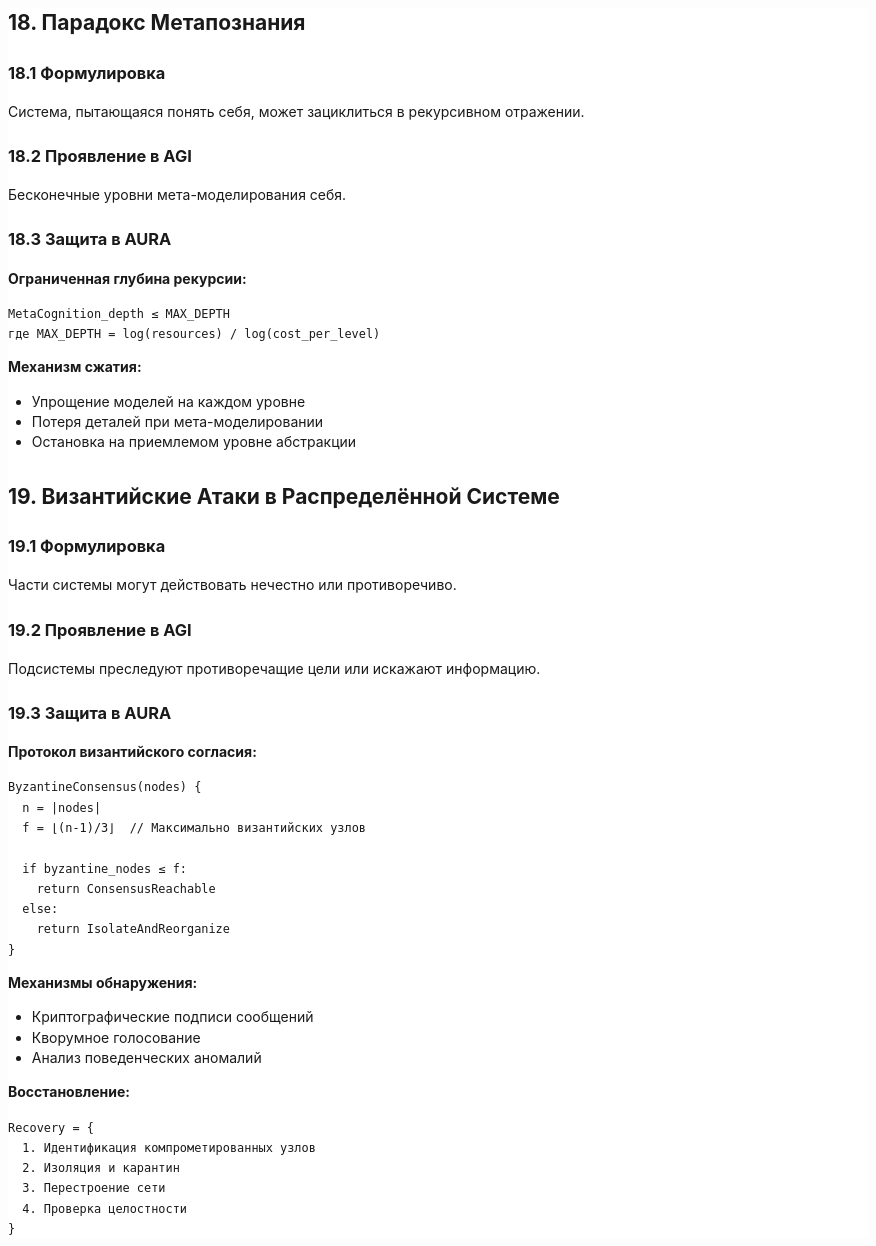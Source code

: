 ## 18. Парадокс Метапознания

### 18.1 Формулировка
Система, пытающаяся понять себя, может зациклиться в рекурсивном отражении.

### 18.2 Проявление в AGI
Бесконечные уровни мета-моделирования себя.

### 18.3 Защита в AURA

**Ограниченная глубина рекурсии:**
```
MetaCognition_depth ≤ MAX_DEPTH
где MAX_DEPTH = log(resources) / log(cost_per_level)
```

**Механизм сжатия:**
- Упрощение моделей на каждом уровне
- Потеря деталей при мета-моделировании
- Остановка на приемлемом уровне абстракции

## 19. Византийские Атаки в Распределённой Системе

### 19.1 Формулировка
Части системы могут действовать нечестно или противоречиво.

### 19.2 Проявление в AGI
Подсистемы преследуют противоречащие цели или искажают информацию.

### 19.3 Защита в AURA

**Протокол византийского согласия:**
```
ByzantineConsensus(nodes) {
  n = |nodes|
  f = ⌊(n-1)/3⌋  // Максимально византийских узлов

  if byzantine_nodes ≤ f:
    return ConsensusReachable
  else:
    return IsolateAndReorganize
}
```

**Механизмы обнаружения:**
- Криптографические подписи сообщений
- Кворумное голосование
- Анализ поведенческих аномалий

**Восстановление:**
```
Recovery = {
  1. Идентификация компрометированных узлов
  2. Изоляция и карантин
  3. Перестроение сети
  4. Проверка целостности
}
```
